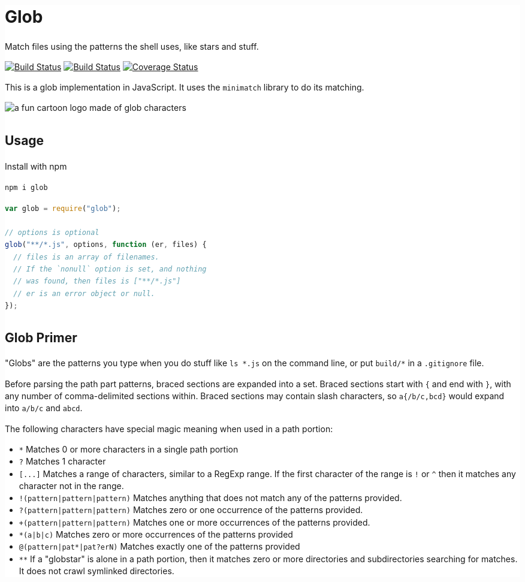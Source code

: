# Glob

Match files using the patterns the shell uses, like stars and stuff.

[![Build Status](https://travis-ci.org/isaacs/node-glob.svg?branch=master)](https://travis-ci.org/isaacs/node-glob/) [![Build Status](https://ci.appveyor.com/api/projects/status/kd7f3yftf7unxlsx?svg=true)](https://ci.appveyor.com/project/isaacs/node-glob) [![Coverage Status](https://coveralls.io/repos/isaacs/node-glob/badge.svg?branch=master&service=github)](https://coveralls.io/github/isaacs/node-glob?branch=master)

This is a glob implementation in JavaScript. It uses the `minimatch`
library to do its matching.

![a fun cartoon logo made of glob characters](logo/glob.png)

## Usage

Install with npm

```
npm i glob
```

```javascript
var glob = require("glob");

// options is optional
glob("**/*.js", options, function (er, files) {
  // files is an array of filenames.
  // If the `nonull` option is set, and nothing
  // was found, then files is ["**/*.js"]
  // er is an error object or null.
});
```

## Glob Primer

"Globs" are the patterns you type when you do stuff like `ls *.js` on
the command line, or put `build/*` in a `.gitignore` file.

Before parsing the path part patterns, braced sections are expanded
into a set. Braced sections start with `{` and end with `}`, with any
number of comma-delimited sections within. Braced sections may contain
slash characters, so `a{/b/c,bcd}` would expand into `a/b/c` and `abcd`.

The following characters have special magic meaning when used in a
path portion:

- `*` Matches 0 or more characters in a single path portion
- `?` Matches 1 character
- `[...]` Matches a range of characters, similar to a RegExp range.
  If the first character of the range is `!` or `^` then it matches
  any character not in the range.
- `!(pattern|pattern|pattern)` Matches anything that does not match
  any of the patterns provided.
- `?(pattern|pattern|pattern)` Matches zero or one occurrence of the
  patterns provided.
- `+(pattern|pattern|pattern)` Matches one or more occurrences of the
  patterns provided.
- `*(a|b|c)` Matches zero or more occurrences of the patterns provided
- `@(pattern|pat*|pat?erN)` Matches exactly one of the patterns
  provided
- `**` If a "globstar" is alone in a path portion, then it matches
  zero or more directories and subdirectories searching for matches.
  It does not crawl symlinked directories.
